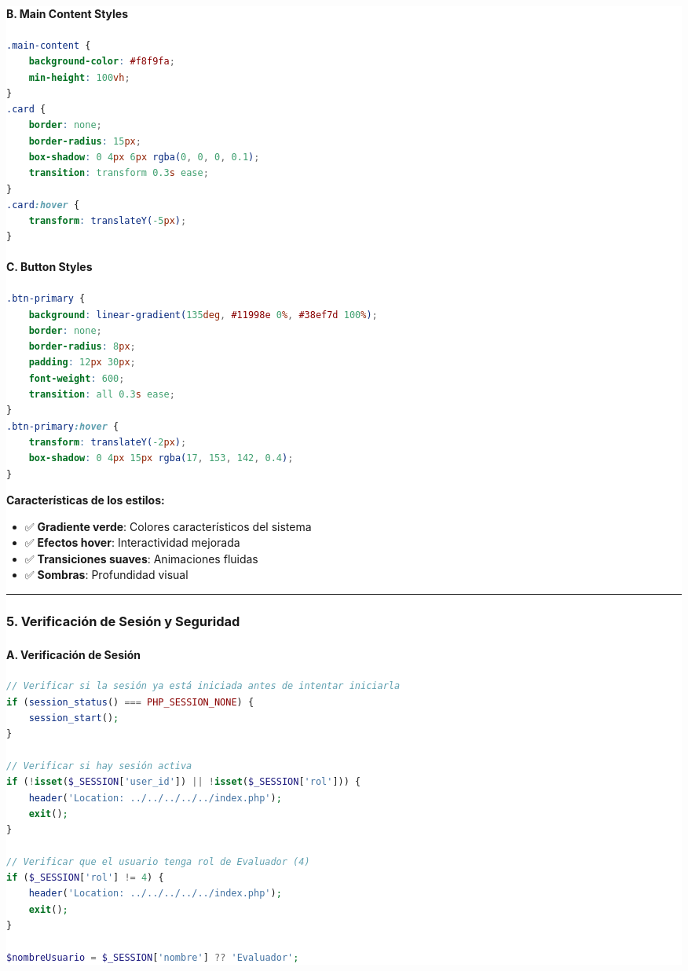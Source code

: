 #### **B. Main Content Styles**

```css
.main-content {
    background-color: #f8f9fa;
    min-height: 100vh;
}
.card {
    border: none;
    border-radius: 15px;
    box-shadow: 0 4px 6px rgba(0, 0, 0, 0.1);
    transition: transform 0.3s ease;
}
.card:hover {
    transform: translateY(-5px);
}
```

#### **C. Button Styles**

```css
.btn-primary {
    background: linear-gradient(135deg, #11998e 0%, #38ef7d 100%);
    border: none;
    border-radius: 8px;
    padding: 12px 30px;
    font-weight: 600;
    transition: all 0.3s ease;
}
.btn-primary:hover {
    transform: translateY(-2px);
    box-shadow: 0 4px 15px rgba(17, 153, 142, 0.4);
}
```

**Características de los estilos:**
- ✅ **Gradiente verde**: Colores característicos del sistema
- ✅ **Efectos hover**: Interactividad mejorada
- ✅ **Transiciones suaves**: Animaciones fluidas
- ✅ **Sombras**: Profundidad visual

---

### 5. **Verificación de Sesión y Seguridad**

#### **A. Verificación de Sesión**

```php
// Verificar si la sesión ya está iniciada antes de intentar iniciarla
if (session_status() === PHP_SESSION_NONE) {
    session_start();
}

// Verificar si hay sesión activa
if (!isset($_SESSION['user_id']) || !isset($_SESSION['rol'])) {
    header('Location: ../../../../../index.php');
    exit();
}

// Verificar que el usuario tenga rol de Evaluador (4)
if ($_SESSION['rol'] != 4) {
    header('Location: ../../../../../index.php');
    exit();
}

$nombreUsuario = $_SESSION['nombre'] ?? 'Evaluador';
```